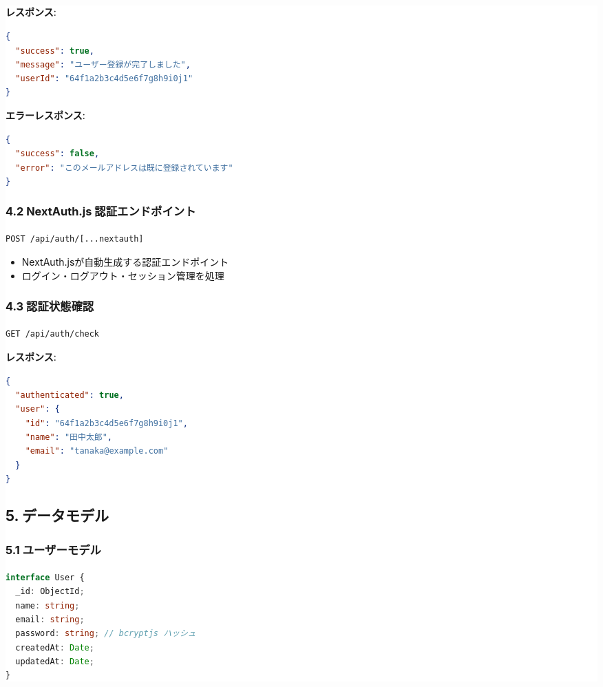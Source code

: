 **レスポンス**:
```json
{
  "success": true,
  "message": "ユーザー登録が完了しました",
  "userId": "64f1a2b3c4d5e6f7g8h9i0j1"
}
```

**エラーレスポンス**:
```json
{
  "success": false,
  "error": "このメールアドレスは既に登録されています"
}
```

### 4.2 NextAuth.js 認証エンドポイント
```http
POST /api/auth/[...nextauth]
```
- NextAuth.jsが自動生成する認証エンドポイント
- ログイン・ログアウト・セッション管理を処理

### 4.3 認証状態確認
```http
GET /api/auth/check
```

**レスポンス**:
```json
{
  "authenticated": true,
  "user": {
    "id": "64f1a2b3c4d5e6f7g8h9i0j1",
    "name": "田中太郎",
    "email": "tanaka@example.com"
  }
}
```

## 5. データモデル

### 5.1 ユーザーモデル
```typescript
interface User {
  _id: ObjectId;
  name: string;
  email: string;
  password: string; // bcryptjs ハッシュ
  createdAt: Date;
  updatedAt: Date;
}
```
